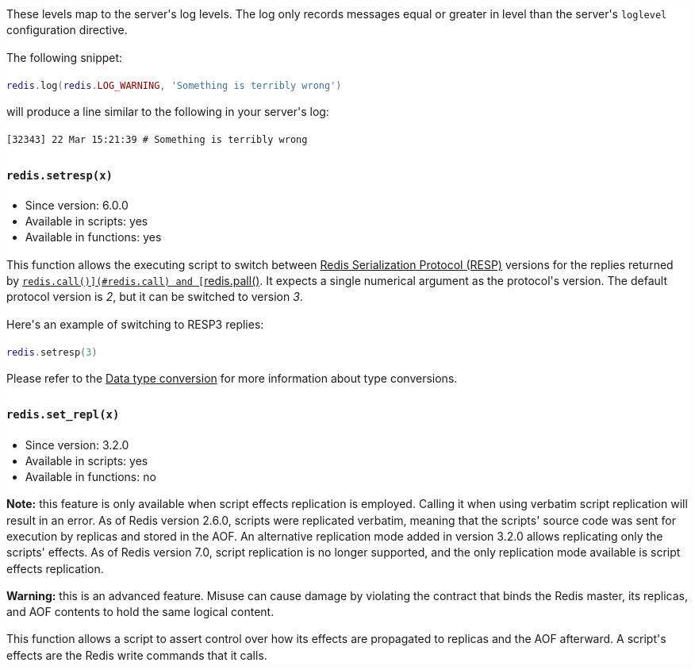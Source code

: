 These levels map to the server's log levels.
The log only records messages equal or greater in level than the server's `loglevel` configuration directive.

The following snippet:

```lua
redis.log(redis.LOG_WARNING, 'Something is terribly wrong')
```

will produce a line similar to the following in your server's log:

```
[32343] 22 Mar 15:21:39 # Something is terribly wrong
```

### <a name="redis.setresp"></a> `redis.setresp(x)`

* Since version: 6.0.0
* Available in scripts: yes
* Available in functions: yes

This function allows the executing script to switch between [Redis Serialization Protocol (RESP)](/topics/protocol) versions for the replies returned by [`redis.call()](#redis.call) and [`redis.pall()](#redis.pcall).
It expects a single numerical argument as the protocol's version.
The default protocol version is _2_, but it can be switched to version _3_.

Here's an example of switching to RESP3 replies:

```lua
redis.setresp(3)
```

Please refer to the [Data type conversion](#data-type-conversion) for more information about type conversions.

### <a name="redis.set_repl"></a> `redis.set_repl(x)`

* Since version: 3.2.0
* Available in scripts: yes
* Available in functions: no

**Note:**
this feature is only available when script effects replication is employed.
Calling it when using verbatim script replication will result in an error.
As of Redis version 2.6.0, scripts were replicated verbatim, meaning that the scripts' source code was sent for execution by replicas and stored in the AOF.
An alternative replication mode added in version 3.2.0 allows replicating only the scripts' effects.
As of Redis version 7.0, script replication is no longer supported, and the only replication mode available is script effects replication.

**Warning:**
this is an advanced feature. Misuse can cause damage by violating the contract that binds the Redis master, its replicas, and AOF contents to hold the same logical content.

This function allows a script to assert control over how its effects are propagated to replicas and the AOF afterward.
A script's effects are the Redis write commands that it calls.
